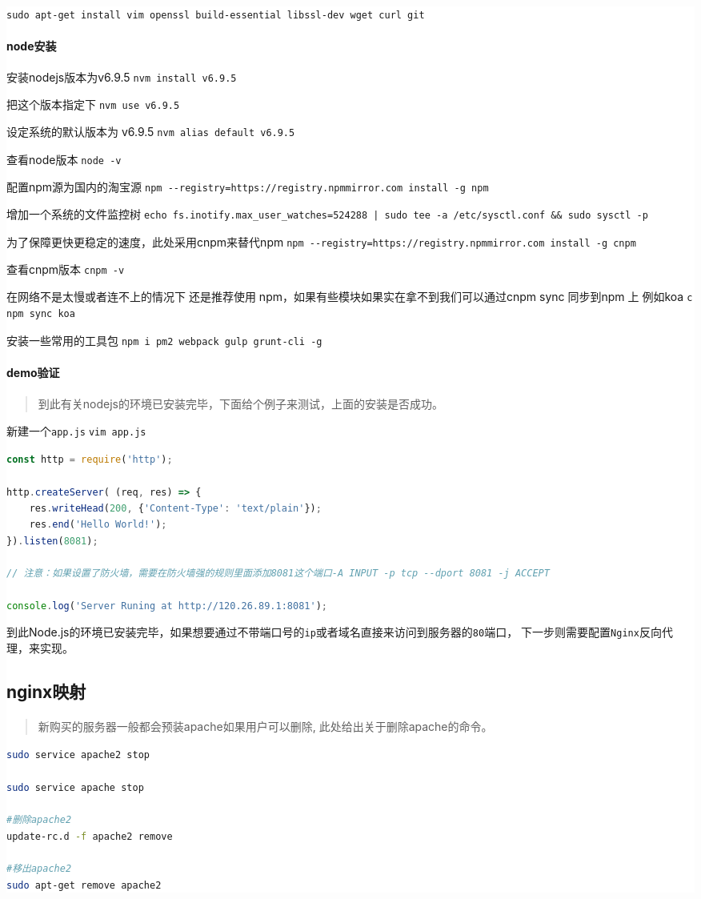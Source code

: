 ``` sudo apt-get install vim openssl build-essential libssl-dev wget curl git ```

#### node安装

安装nodejs版本为v6.9.5 ``` nvm install v6.9.5 ```

把这个版本指定下 ``` nvm use v6.9.5 ```

设定系统的默认版本为 v6.9.5 ``` nvm alias default v6.9.5 ```

查看node版本 ``` node -v ```

配置npm源为国内的淘宝源 ``` npm --registry=https://registry.npmmirror.com install -g npm ```

增加一个系统的文件监控树 ``` echo fs.inotify.max_user_watches=524288 | sudo tee -a /etc/sysctl.conf && sudo sysctl -p  ```

为了保障更快更稳定的速度，此处采用cnpm来替代npm ``` npm --registry=https://registry.npmmirror.com install -g cnpm ```

查看cnpm版本 ``` cnpm -v ```

在网络不是太慢或者连不上的情况下 还是推荐使用 npm，如果有些模块如果实在拿不到我们可以通过cnpm sync 同步到npm 上 例如koa ``` cnpm sync koa ```

安装一些常用的工具包 ``` npm i pm2 webpack gulp grunt-cli -g ```

#### demo验证

> 到此有关nodejs的环境已安装完毕，下面给个例子来测试，上面的安装是否成功。

新建一个```app.js``` ``` vim app.js ```

```js
const http = require('http');

http.createServer( (req, res) => {
    res.writeHead(200, {'Content-Type': 'text/plain'});
    res.end('Hello World!');
}).listen(8081);

// 注意：如果设置了防火墙，需要在防火墙强的规则里面添加8081这个端口-A INPUT -p tcp --dport 8081 -j ACCEPT

console.log('Server Runing at http://120.26.89.1:8081');
```

到此Node.js的环境已安装完毕，如果想要通过不带端口号的```ip```或者域名直接来访问到服务器的```80```端口， 下一步则需要配置```Nginx```反向代理，来实现。

## nginx映射

> 新购买的服务器一般都会预装apache如果用户可以删除, 此处给出关于删除apache的命令。

```bash
sudo service apache2 stop

sudo service apache stop

#删除apache2
update-rc.d -f apache2 remove

#移出apache2
sudo apt-get remove apache2
```
